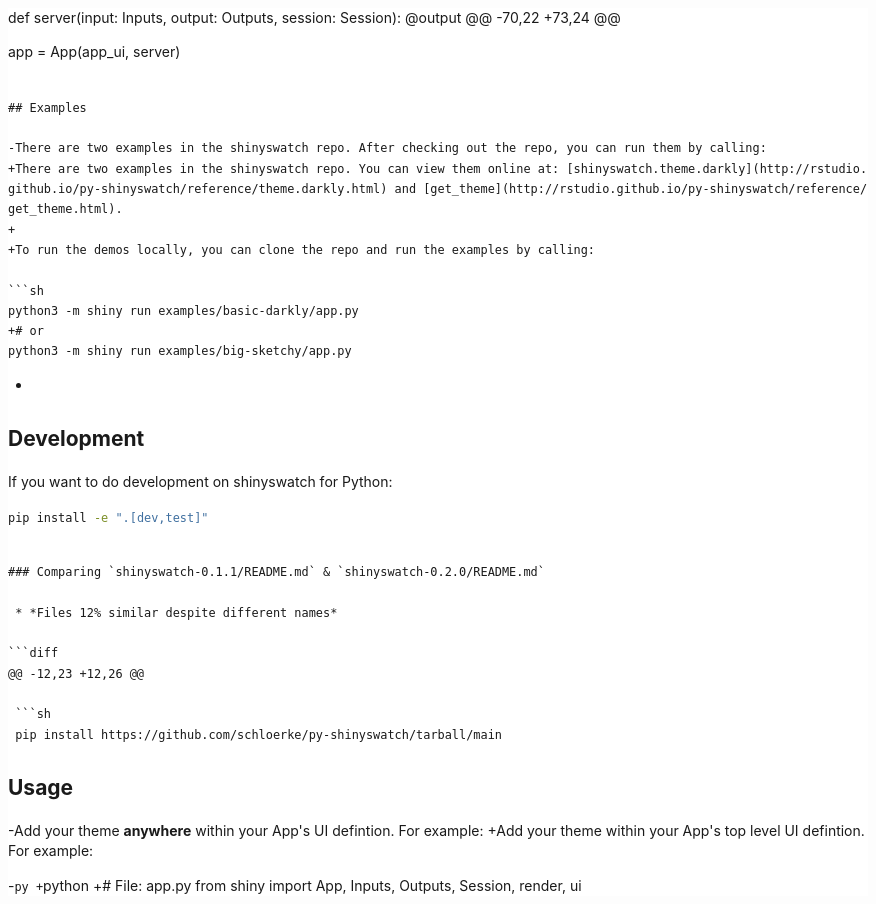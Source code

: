  
 def server(input: Inputs, output: Outputs, session: Session):
     @output
@@ -70,22 +73,24 @@
 
 
 app = App(app_ui, server)
 ```
 
 ## Examples
 
-There are two examples in the shinyswatch repo. After checking out the repo, you can run them by calling:
+There are two examples in the shinyswatch repo. You can view them online at: [shinyswatch.theme.darkly](http://rstudio.github.io/py-shinyswatch/reference/theme.darkly.html) and [get_theme](http://rstudio.github.io/py-shinyswatch/reference/get_theme.html).
+
+To run the demos locally, you can clone the repo and run the examples by calling:
 
 ```sh
 python3 -m shiny run examples/basic-darkly/app.py
+# or
 python3 -m shiny run examples/big-sketchy/app.py
 ```
 
-
 ## Development
 
 If you want to do development on shinyswatch for Python:
 
 ```sh
 pip install -e ".[dev,test]"
 ```
```

### Comparing `shinyswatch-0.1.1/README.md` & `shinyswatch-0.2.0/README.md`

 * *Files 12% similar despite different names*

```diff
@@ -12,23 +12,26 @@
 
 ```sh
 pip install https://github.com/schloerke/py-shinyswatch/tarball/main
 ```
 
 ## Usage
 
-Add your theme **anywhere** within your App's UI defintion. For example:
+Add your theme within your App's top level UI defintion. For example:
 
-```py
+```python
+# File: app.py
 from shiny import App, Inputs, Outputs, Session, render, ui
 